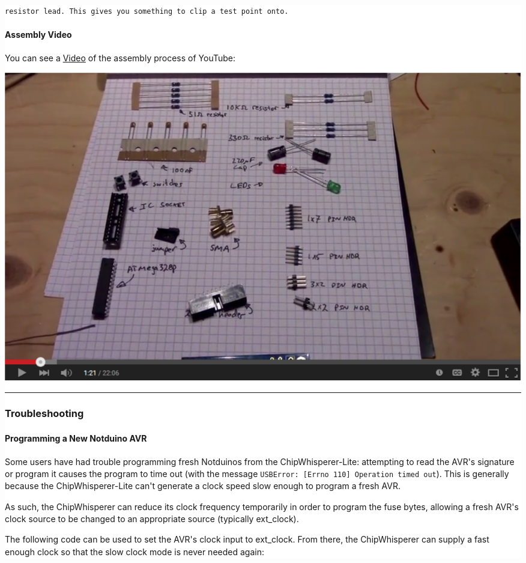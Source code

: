     resistor lead. This gives you something to clip a test point onto.

#### **Assembly Video**

You can see a [Video](http://www.youtube.com/watch?v=zCmWzpyEYe8&hd=1)
of the assembly process of YouTube:

![Cw304asm.png](Images/Cw304asm.png "Cw304asm.png")

---

### Troubleshooting

#### **Programming a New Notduino AVR**

Some users have had trouble programming fresh Notduinos from the
ChipWhisperer-Lite: attempting to read the AVR's signature or program it
causes the program to time out (with the message `USBError: [Errno 110]
Operation timed out`). This is generally because the ChipWhisperer-Lite
can't generate a clock speed slow enough to program a fresh AVR. 

As such, the ChipWhisperer can reduce its clock frequency
temporarily in order to program the fuse bytes,
allowing a fresh AVR's clock source to be changed to
an appropriate source (typically ext_clock).

The following code can be used to set the AVR's clock input
to ext_clock. From there, the ChipWhisperer can supply a fast
enough clock so that the slow clock mode is never needed again:
